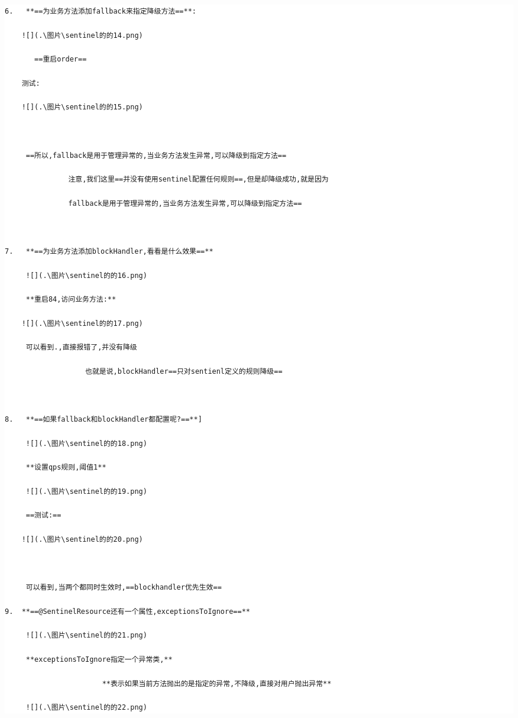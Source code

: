         

    6.   **==为业务方法添加fallback来指定降级方法==**:

        ![](.\图片\sentinel的的14.png)

        ​	==重启order==

        测试:

        ![](.\图片\sentinel的的15.png)

         

         ==所以,fallback是用于管理异常的,当业务方法发生异常,可以降级到指定方法==

        ​			注意,我们这里==并没有使用sentinel配置任何规则==,但是却降级成功,就是因为

        ​			fallback是用于管理异常的,当业务方法发生异常,可以降级到指定方法==

        

    7.   **==为业务方法添加blockHandler,看看是什么效果==**

         ![](.\图片\sentinel的的16.png)

         **重启84,访问业务方法:**

        ![](.\图片\sentinel的的17.png)

         可以看到.,直接报错了,并没有降级

        ​				也就是说,blockHandler==只对sentienl定义的规则降级==

         

    8.   **==如果fallback和blockHandler都配置呢?==**]

         ![](.\图片\sentinel的的18.png)

         **设置qps规则,阈值1**

         ![](.\图片\sentinel的的19.png)

         ==测试:==

        ![](.\图片\sentinel的的20.png)

         

         可以看到,当两个都同时生效时,==blockhandler优先生效==

    9.  **==@SentinelResource还有一个属性,exceptionsToIgnore==**

         ![](.\图片\sentinel的的21.png)

         **exceptionsToIgnore指定一个异常类,**

        ​					**表示如果当前方法抛出的是指定的异常,不降级,直接对用户抛出异常**

         ![](.\图片\sentinel的的22.png)
